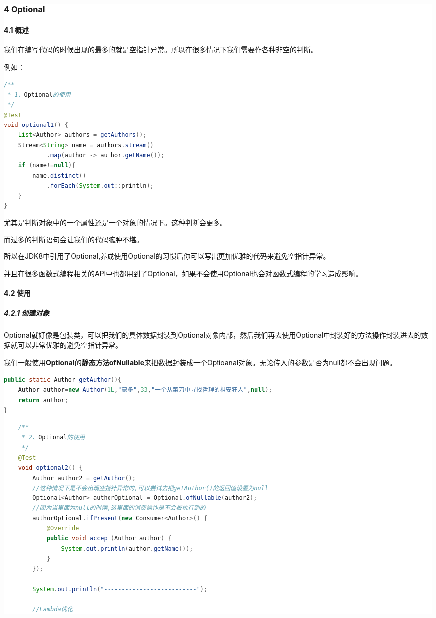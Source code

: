 ### 4 Optional

#### 4.1 概述

​      我们在编写代码的时候出现的最多的就是空指针异常。所以在很多情况下我们需要作各种非空的判断。

例如：

```java
/**
 * 1、Optional的使用
 */
@Test
void optional1() {
    List<Author> authors = getAuthors();
    Stream<String> name = authors.stream()
            .map(author -> author.getName());
    if (name!=null){
        name.distinct()
            .forEach(System.out::println);
    }
}
```

尤其是判断对象中的一个属性还是一个对象的情况下。这种判断会更多。

而过多的判断语句会让我们的代码臃肿不堪。

所以在JDK8中引用了Optional,养成使用Optional的习惯后你可以写出更加优雅的代码来避免空指针异常。

并且在很多函数式编程相关的API中也都用到了Optional，如果不会使用Optional也会对函数式编程的学习造成影响。



#### 4.2 使用

##### 4.2.1 创建对象

​    Optional就好像是包装类，可以把我们的具体数据封装到Optional对象内部，然后我们再去使用Optional中封装好的方法操作封装进去的数据就可以非常优雅的避免空指针异常。



   我们一般使用**Optional**的**静态方法ofNullable**来把数据封装成一个Optioanal对象。无论传入的参数是否为null都不会出现问题。

```java
public static Author getAuthor(){
    Author author=new Author(1L,"蒙多",33,"一个从菜刀中寻找哲理的祖安狂人",null);
    return author;
}
```

```java
    /**
     * 2、Optional的使用
     */
    @Test
    void optional2() {
        Author author2 = getAuthor();
        //这种情况下是不会出现空指针异常的,可以尝试去把getAuthor()的返回值设置为null
        Optional<Author> authorOptional = Optional.ofNullable(author2);
        //因为当里面为null的时候,这里面的消费操作是不会被执行到的
        authorOptional.ifPresent(new Consumer<Author>() {
            @Override
            public void accept(Author author) {
                System.out.println(author.getName());
            }
        });

        System.out.println("--------------------------");

        //Lambda优化
```
